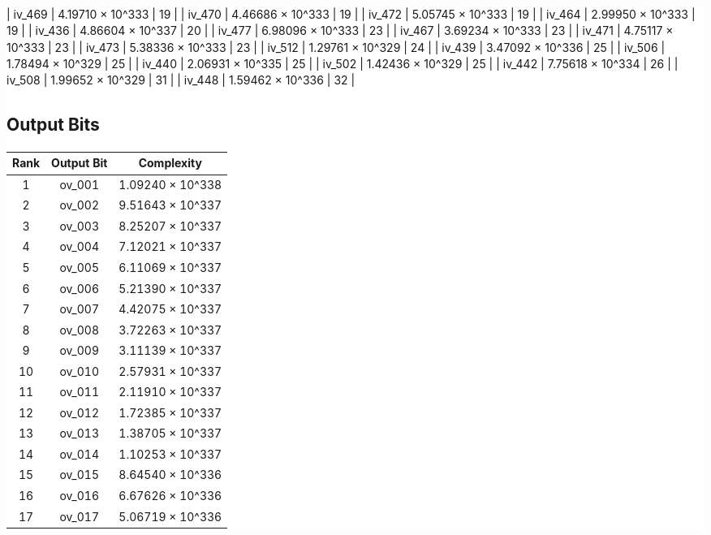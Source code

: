 | iv_469 | 4.19710 × 10^333 | 19 |
| iv_470 | 4.46686 × 10^333 | 19 |
| iv_472 | 5.05745 × 10^333 | 19 |
| iv_464 | 2.99950 × 10^333 | 19 |
| iv_436 | 4.86604 × 10^337 | 20 |
| iv_477 | 6.98096 × 10^333 | 23 |
| iv_467 | 3.69234 × 10^333 | 23 |
| iv_471 | 4.75117 × 10^333 | 23 |
| iv_473 | 5.38336 × 10^333 | 23 |
| iv_512 | 1.29761 × 10^329 | 24 |
| iv_439 | 3.47092 × 10^336 | 25 |
| iv_506 | 1.78494 × 10^329 | 25 |
| iv_440 | 2.06931 × 10^335 | 25 |
| iv_502 | 1.42436 × 10^329 | 25 |
| iv_442 | 7.75618 × 10^334 | 26 |
| iv_508 | 1.99652 × 10^329 | 31 |
| iv_448 | 1.59462 × 10^336 | 32 |

## Output Bits

| Rank | Output Bit | Complexity |
|:----:|:----------:|:----------:|
| 1 | ov_001 | 1.09240 × 10^338 |
| 2 | ov_002 | 9.51643 × 10^337 |
| 3 | ov_003 | 8.25207 × 10^337 |
| 4 | ov_004 | 7.12021 × 10^337 |
| 5 | ov_005 | 6.11069 × 10^337 |
| 6 | ov_006 | 5.21390 × 10^337 |
| 7 | ov_007 | 4.42075 × 10^337 |
| 8 | ov_008 | 3.72263 × 10^337 |
| 9 | ov_009 | 3.11139 × 10^337 |
| 10 | ov_010 | 2.57931 × 10^337 |
| 11 | ov_011 | 2.11910 × 10^337 |
| 12 | ov_012 | 1.72385 × 10^337 |
| 13 | ov_013 | 1.38705 × 10^337 |
| 14 | ov_014 | 1.10253 × 10^337 |
| 15 | ov_015 | 8.64540 × 10^336 |
| 16 | ov_016 | 6.67626 × 10^336 |
| 17 | ov_017 | 5.06719 × 10^336 |